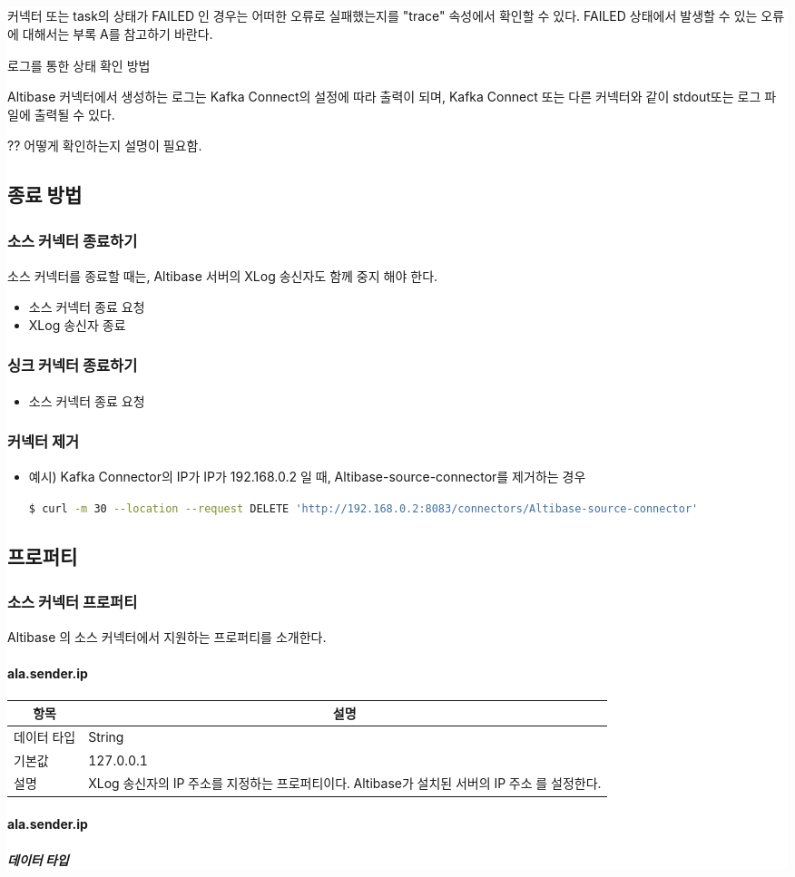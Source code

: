커넥터 또는 task의 상태가 FAILED 인 경우는 어떠한 오류로 실패했는지를 "trace" 속성에서 확인할 수 있다. FAILED 상태에서 발생할 수 있는 오류에 대해서는 부록 A를 참고하기 바란다.

로그를 통한 상태 확인 방법

Altibase 커넥터에서 생성하는 로그는 Kafka Connect의 설정에 따라 출력이 되며, Kafka Connect 또는 다른 커넥터와 같이 stdout또는 로그 파일에 출력될 수 있다.

?? 어떻게 확인하는지 설명이 필요함.



## 종료 방법

### 소스 커넥터 종료하기

소스 커넥터를 종료할 때는, Altibase 서버의 XLog 송신자도 함께 중지 해야 한다.

* 소스 커넥터 종료 요청
* XLog 송신자 종료

### 싱크 커넥터 종료하기

* 소스 커넥터 종료 요청

### 커넥터 제거

* 예시) Kafka Connector의 IP가 IP가 192.168.0.2 일 때, Altibase-source-connector를 제거하는 경우

  ```bash
  $ curl -m 30 --location --request DELETE 'http://192.168.0.2:8083/connectors/Altibase-source-connector'
  ```

  

## 프로퍼티

### 소스 커넥터 프로퍼티

Altibase 의 소스 커넥터에서 지원하는 프로퍼티를 소개한다.

#### ala.sender.ip

| 항목        | 설명                                                         |
| ----------- | ------------------------------------------------------------ |
| 데이터 타입 | String                                                       |
| 기본값      | 127.0.0.1                                                    |
| 설명        | XLog 송신자의 IP 주소를 지정하는 프로퍼티이다. Altibase가 설치된 서버의 IP 주소 를 설정한다. |

#### ala.sender.ip

##### 데이터 타입
